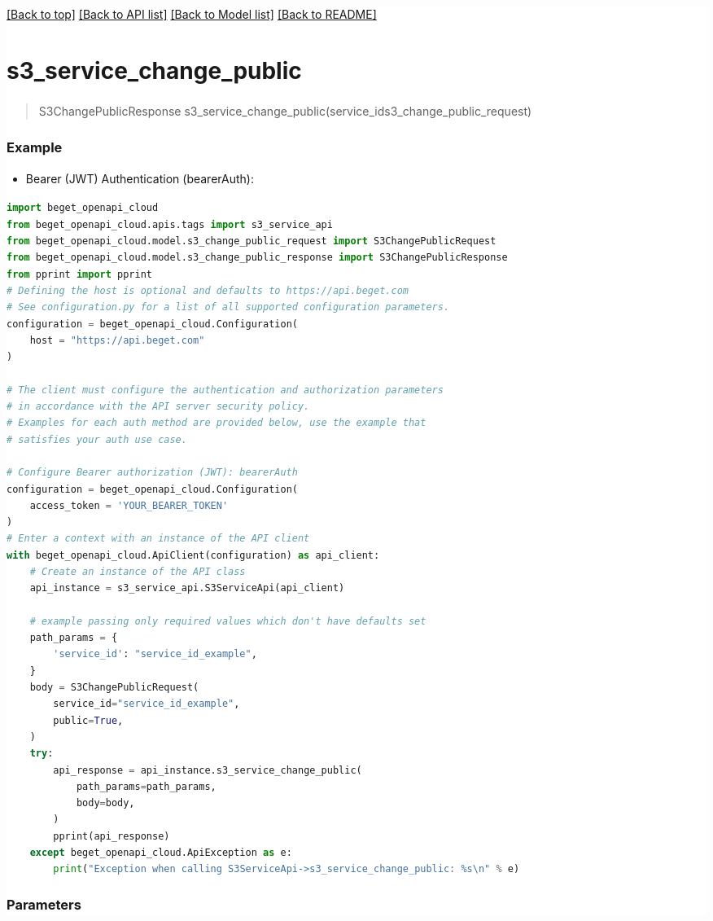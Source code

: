 [[Back to top]](#__pageTop) [[Back to API list]](../../../README.md#documentation-for-api-endpoints) [[Back to Model list]](../../../README.md#documentation-for-models) [[Back to README]](../../../README.md)

# **s3_service_change_public**
<a name="s3_service_change_public"></a>
> S3ChangePublicResponse s3_service_change_public(service_ids3_change_public_request)



### Example

* Bearer (JWT) Authentication (bearerAuth):
```python
import beget_openapi_cloud
from beget_openapi_cloud.apis.tags import s3_service_api
from beget_openapi_cloud.model.s3_change_public_request import S3ChangePublicRequest
from beget_openapi_cloud.model.s3_change_public_response import S3ChangePublicResponse
from pprint import pprint
# Defining the host is optional and defaults to https://api.beget.com
# See configuration.py for a list of all supported configuration parameters.
configuration = beget_openapi_cloud.Configuration(
    host = "https://api.beget.com"
)

# The client must configure the authentication and authorization parameters
# in accordance with the API server security policy.
# Examples for each auth method are provided below, use the example that
# satisfies your auth use case.

# Configure Bearer authorization (JWT): bearerAuth
configuration = beget_openapi_cloud.Configuration(
    access_token = 'YOUR_BEARER_TOKEN'
)
# Enter a context with an instance of the API client
with beget_openapi_cloud.ApiClient(configuration) as api_client:
    # Create an instance of the API class
    api_instance = s3_service_api.S3ServiceApi(api_client)

    # example passing only required values which don't have defaults set
    path_params = {
        'service_id': "service_id_example",
    }
    body = S3ChangePublicRequest(
        service_id="service_id_example",
        public=True,
    )
    try:
        api_response = api_instance.s3_service_change_public(
            path_params=path_params,
            body=body,
        )
        pprint(api_response)
    except beget_openapi_cloud.ApiException as e:
        print("Exception when calling S3ServiceApi->s3_service_change_public: %s\n" % e)
```
### Parameters

